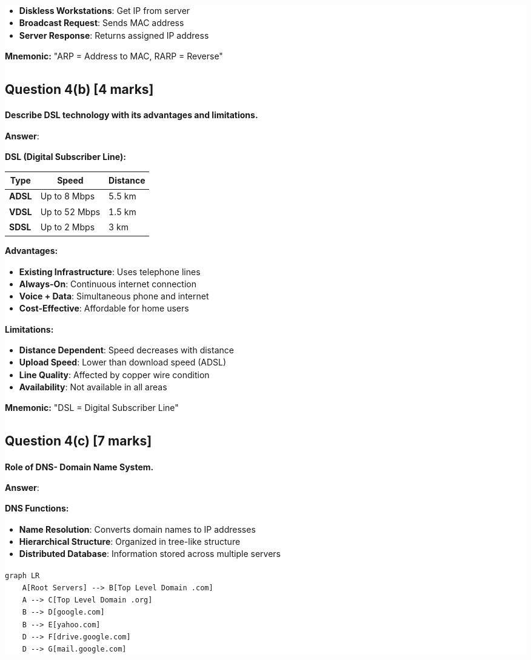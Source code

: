 - **Diskless Workstations**: Get IP from server
- **Broadcast Request**: Sends MAC address
- **Server Response**: Returns assigned IP address

**Mnemonic:** "ARP = Address to MAC, RARP = Reverse"

## Question 4(b) [4 marks]

**Describe DSL technology with its advantages and limitations.**

**Answer**:

**DSL (Digital Subscriber Line):**

| Type | Speed | Distance |
|------|-------|----------|
| **ADSL** | Up to 8 Mbps | 5.5 km |
| **VDSL** | Up to 52 Mbps | 1.5 km |
| **SDSL** | Up to 2 Mbps | 3 km |

**Advantages:**

- **Existing Infrastructure**: Uses telephone lines
- **Always-On**: Continuous internet connection
- **Voice + Data**: Simultaneous phone and internet
- **Cost-Effective**: Affordable for home users

**Limitations:**

- **Distance Dependent**: Speed decreases with distance
- **Upload Speed**: Lower than download speed (ADSL)
- **Line Quality**: Affected by copper wire condition
- **Availability**: Not available in all areas

**Mnemonic:** "DSL = Digital Subscriber Line"

## Question 4(c) [7 marks]

**Role of DNS- Domain Name System.**

**Answer**:

**DNS Functions:**

- **Name Resolution**: Converts domain names to IP addresses
- **Hierarchical Structure**: Organized in tree-like structure
- **Distributed Database**: Information stored across multiple servers

```mermaid
graph LR
    A[Root Servers] --> B[Top Level Domain .com]
    A --> C[Top Level Domain .org]
    B --> D[google.com]
    B --> E[yahoo.com]
    D --> F[drive.google.com]
    D --> G[mail.google.com]
```
